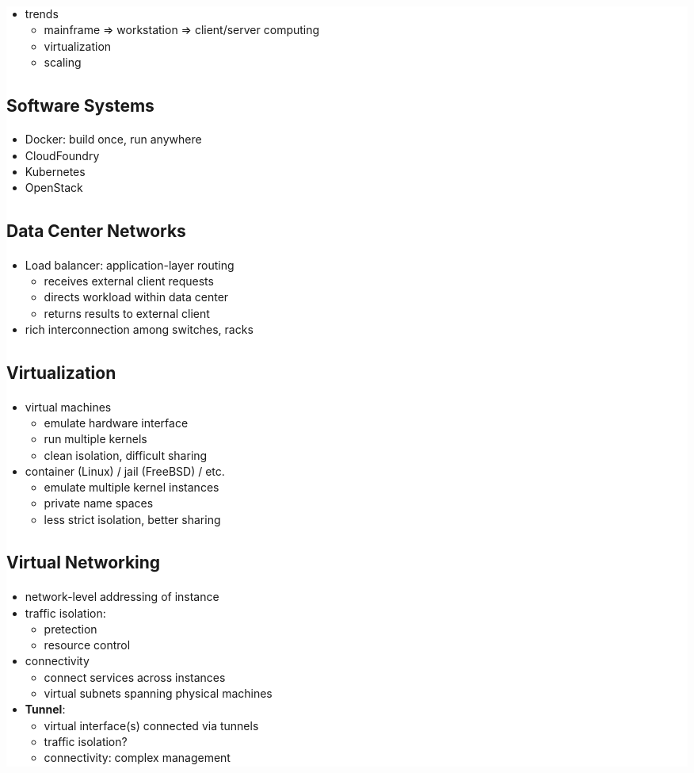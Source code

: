 - trends
    - mainframe => workstation => client/server computing 
    - virtualization
    - scaling

## Software Systems
- Docker: build once, run anywhere
- CloudFoundry
- Kubernetes
- OpenStack

## Data Center Networks

- Load balancer: application-layer routing
    - receives external client requests
    - directs workload within data center
    - returns results to external client
- rich interconnection among switches, racks

## Virtualization

- virtual machines
    - emulate hardware interface
    - run multiple kernels
    - clean isolation, difficult sharing
- container (Linux) / jail (FreeBSD) / etc.
    - emulate multiple kernel instances
    - private name spaces
    - less strict isolation, better sharing

## Virtual Networking

- network-level addressing of instance
- traffic isolation:
    - pretection
    - resource control
- connectivity
    - connect services across instances
    - virtual subnets spanning physical machines
- **Tunnel**:
    - virtual interface(s) connected via tunnels
    - traffic isolation?
    - connectivity: complex management